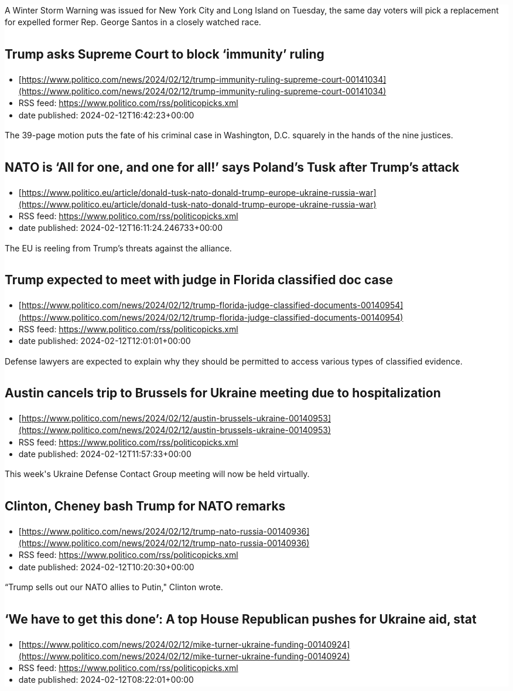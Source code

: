 A Winter Storm Warning was issued for New York City and Long Island on Tuesday, the same day voters will pick a replacement for expelled former Rep. George Santos in a closely watched race.

## Trump asks Supreme Court to block ‘immunity’ ruling
 - [https://www.politico.com/news/2024/02/12/trump-immunity-ruling-supreme-court-00141034](https://www.politico.com/news/2024/02/12/trump-immunity-ruling-supreme-court-00141034)
 - RSS feed: https://www.politico.com/rss/politicopicks.xml
 - date published: 2024-02-12T16:42:23+00:00

The 39-page motion puts the fate of his criminal case in Washington, D.C. squarely in the hands of the nine justices.

## NATO is ‘All for one, and one for all!’ says Poland’s Tusk after Trump’s attack
 - [https://www.politico.eu/article/donald-tusk-nato-donald-trump-europe-ukraine-russia-war](https://www.politico.eu/article/donald-tusk-nato-donald-trump-europe-ukraine-russia-war)
 - RSS feed: https://www.politico.com/rss/politicopicks.xml
 - date published: 2024-02-12T16:11:24.246733+00:00

The EU is reeling from Trump’s threats against the alliance.

## Trump expected to meet with judge in Florida classified doc case
 - [https://www.politico.com/news/2024/02/12/trump-florida-judge-classified-documents-00140954](https://www.politico.com/news/2024/02/12/trump-florida-judge-classified-documents-00140954)
 - RSS feed: https://www.politico.com/rss/politicopicks.xml
 - date published: 2024-02-12T12:01:01+00:00

Defense lawyers are expected to explain why they should be permitted to access various types of classified evidence.

## Austin cancels trip to Brussels for Ukraine meeting due to hospitalization
 - [https://www.politico.com/news/2024/02/12/austin-brussels-ukraine-00140953](https://www.politico.com/news/2024/02/12/austin-brussels-ukraine-00140953)
 - RSS feed: https://www.politico.com/rss/politicopicks.xml
 - date published: 2024-02-12T11:57:33+00:00

This week's Ukraine Defense Contact Group meeting will now be held virtually.

## Clinton, Cheney bash Trump for NATO remarks
 - [https://www.politico.com/news/2024/02/12/trump-nato-russia-00140936](https://www.politico.com/news/2024/02/12/trump-nato-russia-00140936)
 - RSS feed: https://www.politico.com/rss/politicopicks.xml
 - date published: 2024-02-12T10:20:30+00:00

“Trump sells out our NATO allies to Putin," Clinton wrote.

## ‘We have to get this done’: A top House Republican pushes for Ukraine aid, stat
 - [https://www.politico.com/news/2024/02/12/mike-turner-ukraine-funding-00140924](https://www.politico.com/news/2024/02/12/mike-turner-ukraine-funding-00140924)
 - RSS feed: https://www.politico.com/rss/politicopicks.xml
 - date published: 2024-02-12T08:22:01+00:00
